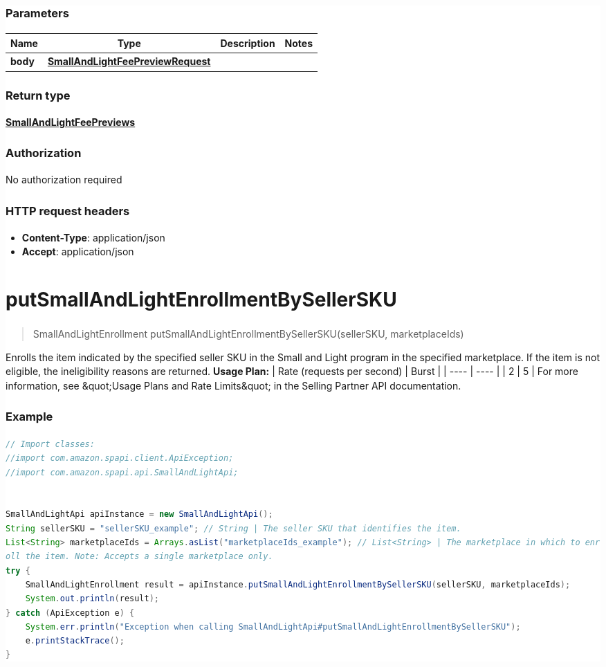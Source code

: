 ### Parameters

Name | Type | Description  | Notes
------------- | ------------- | ------------- | -------------
 **body** | [**SmallAndLightFeePreviewRequest**](SmallAndLightFeePreviewRequest.md)|  |

### Return type

[**SmallAndLightFeePreviews**](SmallAndLightFeePreviews.md)

### Authorization

No authorization required

### HTTP request headers

 - **Content-Type**: application/json
 - **Accept**: application/json

<a name="putSmallAndLightEnrollmentBySellerSKU"></a>
# **putSmallAndLightEnrollmentBySellerSKU**
> SmallAndLightEnrollment putSmallAndLightEnrollmentBySellerSKU(sellerSKU, marketplaceIds)



Enrolls the item indicated by the specified seller SKU in the Small and Light program in the specified marketplace. If the item is not eligible, the ineligibility reasons are returned.  **Usage Plan:**  | Rate (requests per second) | Burst | | ---- | ---- | | 2 | 5 |  For more information, see \&quot;Usage Plans and Rate Limits\&quot; in the Selling Partner API documentation.

### Example
```java
// Import classes:
//import com.amazon.spapi.client.ApiException;
//import com.amazon.spapi.api.SmallAndLightApi;


SmallAndLightApi apiInstance = new SmallAndLightApi();
String sellerSKU = "sellerSKU_example"; // String | The seller SKU that identifies the item.
List<String> marketplaceIds = Arrays.asList("marketplaceIds_example"); // List<String> | The marketplace in which to enroll the item. Note: Accepts a single marketplace only.
try {
    SmallAndLightEnrollment result = apiInstance.putSmallAndLightEnrollmentBySellerSKU(sellerSKU, marketplaceIds);
    System.out.println(result);
} catch (ApiException e) {
    System.err.println("Exception when calling SmallAndLightApi#putSmallAndLightEnrollmentBySellerSKU");
    e.printStackTrace();
}
```
